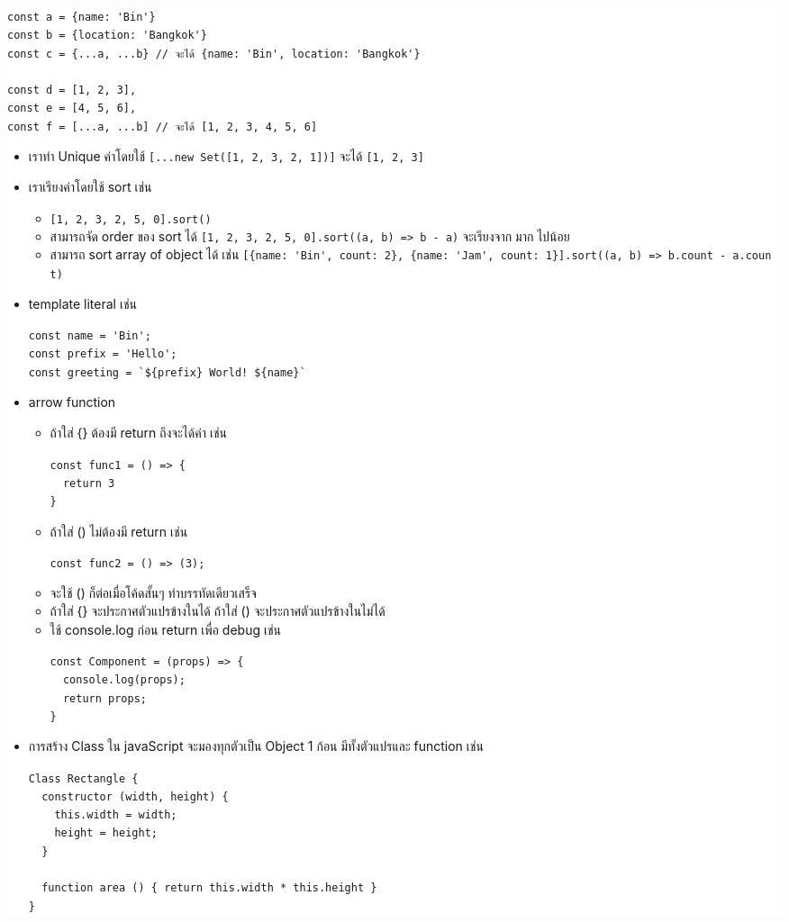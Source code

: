   ```
  const a = {name: 'Bin'}
  const b = {location: 'Bangkok'}
  const c = {...a, ...b} // จะได้ {name: 'Bin', location: 'Bangkok'}

  const d = [1, 2, 3],
  const e = [4, 5, 6],
  const f = [...a, ...b] // จะได้ [1, 2, 3, 4, 5, 6]
  ```

- เราทำ Unique ค่าโดยใช้ `[...new Set([1, 2, 3, 2, 1])]` จะได้ `[1, 2, 3]`
- เราเรียงค่าโดยใช้ sort เช่น
  - `[1, 2, 3, 2, 5, 0].sort()`
  - สามารถจัด order ของ sort ได้ `[1, 2, 3, 2, 5, 0].sort((a, b) => b - a)` จะเรียงจาก มาก ไปน้อย
  - สามารถ sort array of object ได้ เช่น `[{name: 'Bin', count: 2}, {name: 'Jam', count: 1}].sort((a, b) => b.count - a.count)`
- template literal เช่น
  ```
  const name = 'Bin';
  const prefix = 'Hello';
  const greeting = `${prefix} World! ${name}`
  ```
- arrow function
  - ถ้าใส่ {} ต้องมี return ถึงจะได้ค่า เช่น
    ```
    const func1 = () => {
      return 3
    }
    ```
  - ถ้าใส่ () ไม่ต้องมี return เช่น
    ```
    const func2 = () => (3);
    ```
  - จะใช้ () ก็ต่อเมื่อโค้ดสั้นๆ ทำบรรทัดเดียวเสร็จ
  - ถ้าใส่ {} จะประกาศตัวแปรข้างในได้ ถ้าใส่ () จะประกาศตัวแปรข้างในไม่ได้
  - ใช้ console.log ก่อน return เพื่อ debug เช่น
    ```
    const Component = (props) => {
      console.log(props);
      return props;
    }
    ```
- การสร้าง Class ใน javaScript จะมองทุกตัวเป็น Object 1 ก้อน มีทั้งตัวแปรและ function เช่น

  ```
  Class Rectangle {
    constructor (width, height) {
      this.width = width;
      height = height;
    }

    function area () { return this.width * this.height }
  }
  ```
